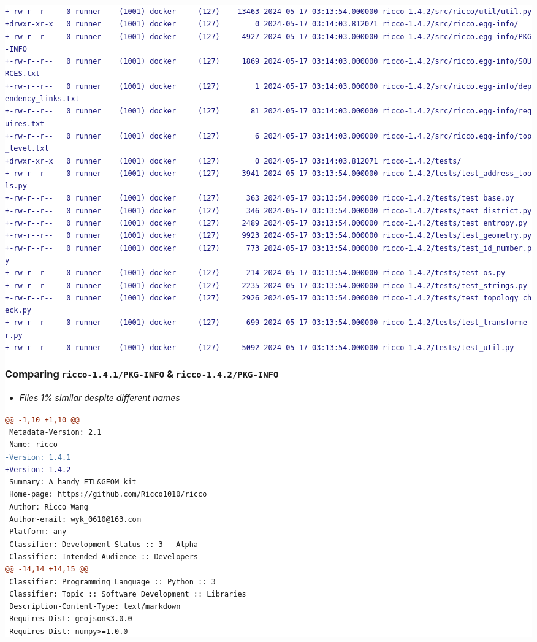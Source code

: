 ```diff
+-rw-r--r--   0 runner    (1001) docker     (127)    13463 2024-05-17 03:13:54.000000 ricco-1.4.2/src/ricco/util/util.py
+drwxr-xr-x   0 runner    (1001) docker     (127)        0 2024-05-17 03:14:03.812071 ricco-1.4.2/src/ricco.egg-info/
+-rw-r--r--   0 runner    (1001) docker     (127)     4927 2024-05-17 03:14:03.000000 ricco-1.4.2/src/ricco.egg-info/PKG-INFO
+-rw-r--r--   0 runner    (1001) docker     (127)     1869 2024-05-17 03:14:03.000000 ricco-1.4.2/src/ricco.egg-info/SOURCES.txt
+-rw-r--r--   0 runner    (1001) docker     (127)        1 2024-05-17 03:14:03.000000 ricco-1.4.2/src/ricco.egg-info/dependency_links.txt
+-rw-r--r--   0 runner    (1001) docker     (127)       81 2024-05-17 03:14:03.000000 ricco-1.4.2/src/ricco.egg-info/requires.txt
+-rw-r--r--   0 runner    (1001) docker     (127)        6 2024-05-17 03:14:03.000000 ricco-1.4.2/src/ricco.egg-info/top_level.txt
+drwxr-xr-x   0 runner    (1001) docker     (127)        0 2024-05-17 03:14:03.812071 ricco-1.4.2/tests/
+-rw-r--r--   0 runner    (1001) docker     (127)     3941 2024-05-17 03:13:54.000000 ricco-1.4.2/tests/test_address_tools.py
+-rw-r--r--   0 runner    (1001) docker     (127)      363 2024-05-17 03:13:54.000000 ricco-1.4.2/tests/test_base.py
+-rw-r--r--   0 runner    (1001) docker     (127)      346 2024-05-17 03:13:54.000000 ricco-1.4.2/tests/test_district.py
+-rw-r--r--   0 runner    (1001) docker     (127)     2489 2024-05-17 03:13:54.000000 ricco-1.4.2/tests/test_entropy.py
+-rw-r--r--   0 runner    (1001) docker     (127)     9923 2024-05-17 03:13:54.000000 ricco-1.4.2/tests/test_geometry.py
+-rw-r--r--   0 runner    (1001) docker     (127)      773 2024-05-17 03:13:54.000000 ricco-1.4.2/tests/test_id_number.py
+-rw-r--r--   0 runner    (1001) docker     (127)      214 2024-05-17 03:13:54.000000 ricco-1.4.2/tests/test_os.py
+-rw-r--r--   0 runner    (1001) docker     (127)     2235 2024-05-17 03:13:54.000000 ricco-1.4.2/tests/test_strings.py
+-rw-r--r--   0 runner    (1001) docker     (127)     2926 2024-05-17 03:13:54.000000 ricco-1.4.2/tests/test_topology_check.py
+-rw-r--r--   0 runner    (1001) docker     (127)      699 2024-05-17 03:13:54.000000 ricco-1.4.2/tests/test_transformer.py
+-rw-r--r--   0 runner    (1001) docker     (127)     5092 2024-05-17 03:13:54.000000 ricco-1.4.2/tests/test_util.py
```

### Comparing `ricco-1.4.1/PKG-INFO` & `ricco-1.4.2/PKG-INFO`

 * *Files 1% similar despite different names*

```diff
@@ -1,10 +1,10 @@
 Metadata-Version: 2.1
 Name: ricco
-Version: 1.4.1
+Version: 1.4.2
 Summary: A handy ETL&GEOM kit
 Home-page: https://github.com/Ricco1010/ricco
 Author: Ricco Wang
 Author-email: wyk_0610@163.com
 Platform: any
 Classifier: Development Status :: 3 - Alpha
 Classifier: Intended Audience :: Developers
@@ -14,14 +14,15 @@
 Classifier: Programming Language :: Python :: 3
 Classifier: Topic :: Software Development :: Libraries
 Description-Content-Type: text/markdown
 Requires-Dist: geojson<3.0.0
 Requires-Dist: numpy>=1.0.0
```